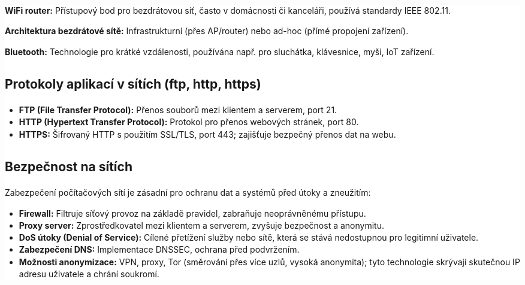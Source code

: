 **WiFi router:** Přístupový bod pro bezdrátovou síť, často v domácnosti či kanceláři, používá standardy IEEE 802.11.

**Architektura bezdrátové sítě:** Infrastrukturní (přes AP/router) nebo ad-hoc (přímé propojení zařízení).

**Bluetooth:** Technologie pro krátké vzdálenosti, používána např. pro sluchátka, klávesnice, myši, IoT zařízení.

## Protokoly aplikací v sítích (ftp, http, https)

- **FTP (File Transfer Protocol):** Přenos souborů mezi klientem a serverem, port 21.
- **HTTP (Hypertext Transfer Protocol):** Protokol pro přenos webových stránek, port 80.
- **HTTPS:** Šifrovaný HTTP s použitím SSL/TLS, port 443; zajišťuje bezpečný přenos dat na webu.

## Bezpečnost na sítích

Zabezpečení počítačových sítí je zásadní pro ochranu dat a systémů před útoky a zneužitím:

- **Firewall:** Filtruje síťový provoz na základě pravidel, zabraňuje neoprávněnému přístupu.
- **Proxy server:** Zprostředkovatel mezi klientem a serverem, zvyšuje bezpečnost a anonymitu.
- **DoS útoky (Denial of Service):** Cílené přetížení služby nebo sítě, která se stává nedostupnou pro legitimní uživatele.
- **Zabezpečení DNS:** Implementace DNSSEC, ochrana před podvržením.
- **Možnosti anonymizace:** VPN, proxy, Tor (směrování přes více uzlů, vysoká anonymita); tyto technologie skrývají skutečnou IP adresu uživatele a chrání soukromí.
